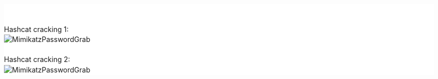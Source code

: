 <br />
<br />
Hashcat cracking 1:  <br/>
<img src="https://i.imgur.com/mCBsVun.png" height="80%" width="80%" alt="MimikatzPasswordGrab"/>
<br />
<br />
Hashcat cracking 2:  <br/>
<img src="https://i.imgur.com/FxKPLnK.png" height="80%" width="80%" alt="MimikatzPasswordGrab"/>                                                                           
</p>

<!--
 ```diff
- text in red
+ text in green
! text in orange
# text in gray
@@ text in purple (and bold)@@
```
--!>
